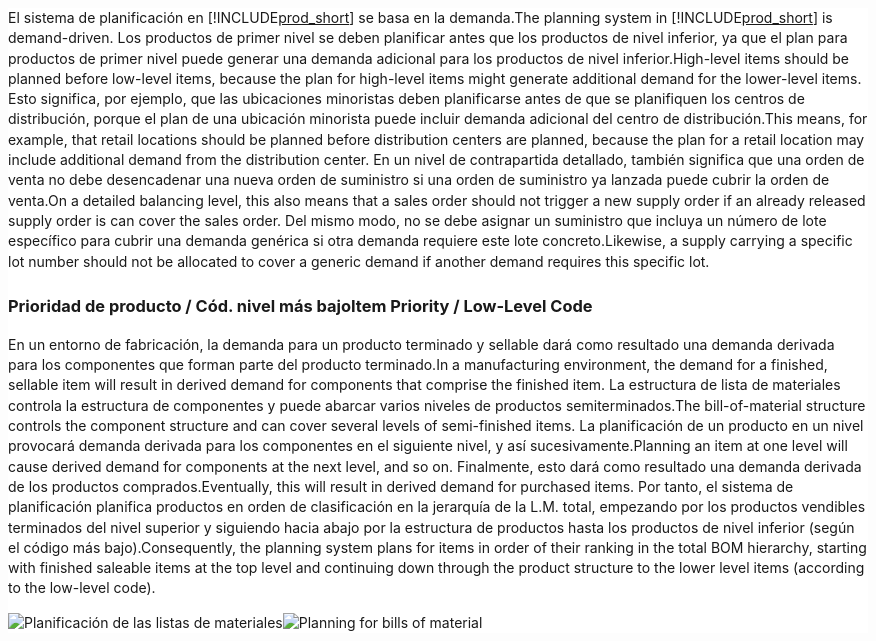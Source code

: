 <span data-ttu-id="ea485-165">El sistema de planificación en [!INCLUDE[prod_short](includes/prod_short.md)] se basa en la demanda.</span><span class="sxs-lookup"><span data-stu-id="ea485-165">The planning system in [!INCLUDE[prod_short](includes/prod_short.md)] is demand-driven.</span></span> <span data-ttu-id="ea485-166">Los productos de primer nivel se deben planificar antes que los productos de nivel inferior, ya que el plan para productos de primer nivel puede generar una demanda adicional para los productos de nivel inferior.</span><span class="sxs-lookup"><span data-stu-id="ea485-166">High-level items should be planned before low-level items, because the plan for high-level items might generate additional demand for the lower-level items.</span></span> <span data-ttu-id="ea485-167">Esto significa, por ejemplo, que las ubicaciones minoristas deben planificarse antes de que se planifiquen los centros de distribución, porque el plan de una ubicación minorista puede incluir demanda adicional del centro de distribución.</span><span class="sxs-lookup"><span data-stu-id="ea485-167">This means, for example, that retail locations should be planned before distribution centers are planned, because the plan for a retail location may include additional demand from the distribution center.</span></span> <span data-ttu-id="ea485-168">En un nivel de contrapartida detallado, también significa que una orden de venta no debe desencadenar una nueva orden de suministro si una orden de suministro ya lanzada puede cubrir la orden de venta.</span><span class="sxs-lookup"><span data-stu-id="ea485-168">On a detailed balancing level, this also means that a sales order should not trigger a new supply order if an already released supply order is can cover the sales order.</span></span> <span data-ttu-id="ea485-169">Del mismo modo, no se debe asignar un suministro que incluya un número de lote específico para cubrir una demanda genérica si otra demanda requiere este lote concreto.</span><span class="sxs-lookup"><span data-stu-id="ea485-169">Likewise, a supply carrying a specific lot number should not be allocated to cover a generic demand if another demand requires this specific lot.</span></span>  

### <a name="item-priority--low-level-code"></a><span data-ttu-id="ea485-170">Prioridad de producto / Cód. nivel más bajo</span><span class="sxs-lookup"><span data-stu-id="ea485-170">Item Priority / Low-Level Code</span></span>  
<span data-ttu-id="ea485-171">En un entorno de fabricación, la demanda para un producto terminado y sellable dará como resultado una demanda derivada para los componentes que forman parte del producto terminado.</span><span class="sxs-lookup"><span data-stu-id="ea485-171">In a manufacturing environment, the demand for a finished, sellable item will result in derived demand for components that comprise the finished item.</span></span> <span data-ttu-id="ea485-172">La estructura de lista de materiales controla la estructura de componentes y puede abarcar varios niveles de productos semiterminados.</span><span class="sxs-lookup"><span data-stu-id="ea485-172">The bill-of-material structure controls the component structure and can cover several levels of semi-finished items.</span></span> <span data-ttu-id="ea485-173">La planificación de un producto en un nivel provocará demanda derivada para los componentes en el siguiente nivel, y así sucesivamente.</span><span class="sxs-lookup"><span data-stu-id="ea485-173">Planning an item at one level will cause derived demand for components at the next level, and so on.</span></span> <span data-ttu-id="ea485-174">Finalmente, esto dará como resultado una demanda derivada de los productos comprados.</span><span class="sxs-lookup"><span data-stu-id="ea485-174">Eventually, this will result in derived demand for purchased items.</span></span> <span data-ttu-id="ea485-175">Por tanto, el sistema de planificación planifica productos en orden de clasificación en la jerarquía de la L.M. total, empezando por los productos vendibles terminados del nivel superior y siguiendo hacia abajo por la estructura de productos hasta los productos de nivel inferior (según el código más bajo).</span><span class="sxs-lookup"><span data-stu-id="ea485-175">Consequently, the planning system plans for items in order of their ranking in the total BOM hierarchy, starting with finished saleable items at the top level and continuing down through the product structure to the lower level items (according to the low-level code).</span></span>  

<span data-ttu-id="ea485-176">![Planificación de las listas de materiales](media/NAV_APP_supply_planning_1_BOM_planning.png "Planificación de las listas de materiales")</span><span class="sxs-lookup"><span data-stu-id="ea485-176">![Planning for bills of material](media/NAV_APP_supply_planning_1_BOM_planning.png "Planning for bills of material")</span></span>  
